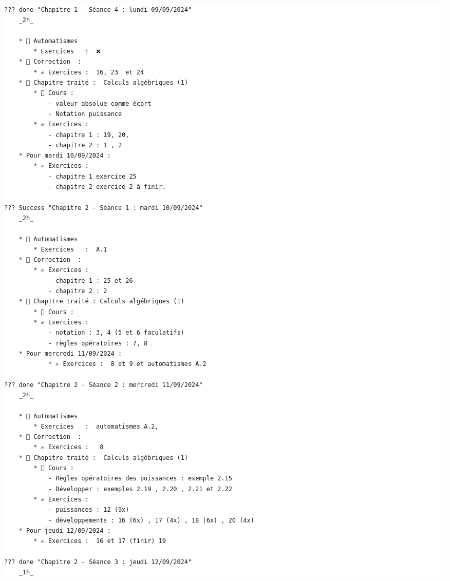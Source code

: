     ??? done "Chapitre 1 - Séance 4 : lundi 09/09/2024"
		_2h_ 
   
		* 🚴 Automatismes  
			* Exercices   :  ❌   
		* 💯 Correction  :
			* ✍️ Exercices :  16, 23  et 24
		* 📅 Chapitre traité :  Calculs algébriques (1)
			* 📖 Cours : 
				- valeur absolue comme écart
				- Notation puissance 
			* ✍️ Exercices : 
				- chapitre 1 : 19, 20, 	
				- chapitre 2 : 1 , 2
        * Pour mardi 10/09/2024 : 
			* ✍️ Exercices : 
				- chapitre 1 exercice 25	
				- chapitre 2 exercice 2 à finir.

    ??? Success "Chapitre 2 - Séance 1 : mardi 10/09/2024"
		_2h_ 
   
		* 🚴 Automatismes  
			* Exercices   :  A.1   
		* 💯 Correction  :
			* ✍️ Exercices :  
				- chapitre 1 : 25 et 26 
				- chapitre 2 : 2 
		* 📅 Chapitre traité : Calculs algébriques (1)
			* 📖 Cours :  
			* ✍️ Exercices :  
				- notation : 3, 4 (5 et 6 faculatifs)
				- règles opératoires : 7, 8
        * Pour mercredi 11/09/2024 :
				* ✍️ Exercices :  8 et 9 et automatismes A.2

    ??? done "Chapitre 2 - Séance 2 : mercredi 11/09/2024"
		_2h_ 
   
		* 🚴 Automatismes  
			* Exercices   :  automatismes A.2, 
		* 💯 Correction  :
			* ✍️ Exercices :   8
		* 📅 Chapitre traité :  Calculs algébriques (1)
			* 📖 Cours :  
				- Règles opératoires des puissances : exemple 2.15
				- Développer : exemples 2.19 , 2.20 , 2.21 et 2.22
			* ✍️ Exercices :  
				- puissances : 12 (9x)
				- développements : 16 (6x) , 17 (4x) , 18 (6x) , 20 (4x)
		* Pour jeudi 12/09/2024 :  
			* ✍️ Exercices :  16 et 17 (finir) 19

    ??? done "Chapitre 2 - Séance 3 : jeudi 12/09/2024"
		_1h_
    